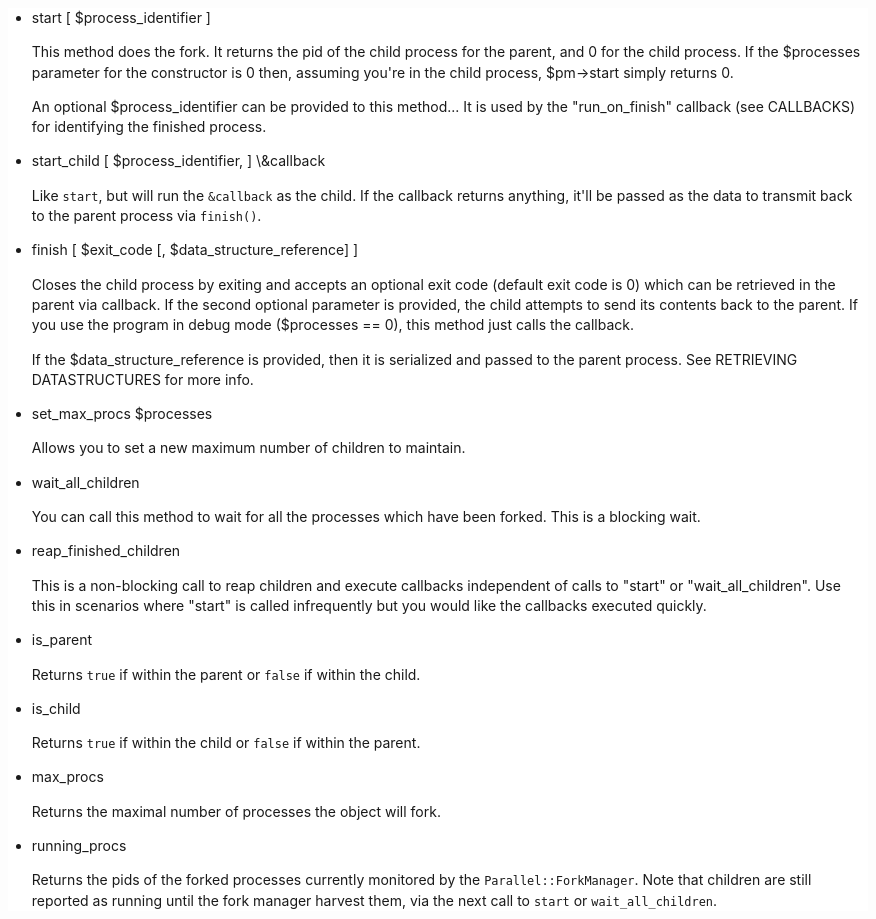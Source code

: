 - start \[ $process\_identifier \]

    This method does the fork. It returns the pid of the child process for
    the parent, and 0 for the child process. If the $processes parameter
    for the constructor is 0 then, assuming you're in the child process,
    $pm->start simply returns 0.

    An optional $process\_identifier can be provided to this method... It is used by
    the "run\_on\_finish" callback (see CALLBACKS) for identifying the finished
    process.

- start\_child \[ $process\_identifier, \] \\&callback

    Like `start`, but will run the `&callback` as the child. If the callback returns anything,
    it'll be passed as the data to transmit back to the parent process via `finish()`.

- finish \[ $exit\_code \[, $data\_structure\_reference\] \]

    Closes the child process by exiting and accepts an optional exit code
    (default exit code is 0) which can be retrieved in the parent via callback.
    If the second optional parameter is provided, the child attempts to send
    its contents back to the parent. If you use the program in debug mode
    ($processes == 0), this method just calls the callback.

    If the $data\_structure\_reference is provided, then it is serialized and
    passed to the parent process. See RETRIEVING DATASTRUCTURES for more info.

- set\_max\_procs $processes

    Allows you to set a new maximum number of children to maintain.

- wait\_all\_children

    You can call this method to wait for all the processes which have been
    forked. This is a blocking wait.

- reap\_finished\_children

    This is a non-blocking call to reap children and execute callbacks independent
    of calls to "start" or "wait\_all\_children". Use this in scenarios where "start"
    is called infrequently but you would like the callbacks executed quickly.

- is\_parent

    Returns `true` if within the parent or `false` if within the child.

- is\_child

    Returns `true` if within the child or `false` if within the parent.

- max\_procs 

    Returns the maximal number of processes the object will fork.

- running\_procs

    Returns the pids of the forked processes currently monitored by the
    `Parallel::ForkManager`. Note that children are still reported as running
    until the fork manager harvest them, via the next call to
    `start` or `wait_all_children`.

